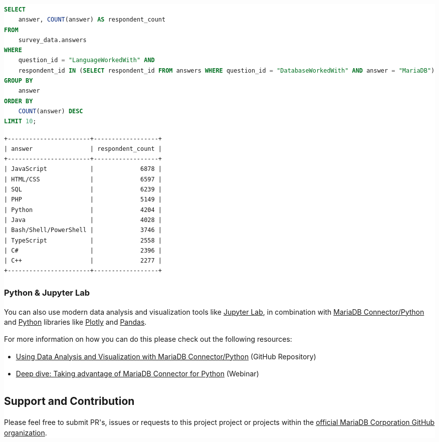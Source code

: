 ```sql
SELECT
	answer, COUNT(answer) AS respondent_count
FROM
	survey_data.answers
WHERE 
	question_id = "LanguageWorkedWith" AND 
	respondent_id IN (SELECT respondent_id FROM answers WHERE question_id = "DatabaseWorkedWith" AND answer = "MariaDB")
GROUP BY
	answer
ORDER BY
	COUNT(answer) DESC
LIMIT 10;
```

```
+-----------------------+------------------+
| answer                | respondent_count |
+-----------------------+------------------+
| JavaScript            |             6878 |
| HTML/CSS              |             6597 |
| SQL                   |             6239 |
| PHP                   |             5149 |
| Python                |             4204 |
| Java                  |             4028 |
| Bash/Shell/PowerShell |             3746 |
| TypeScript            |             2558 |
| C#                    |             2396 |
| C++                   |             2277 |
+-----------------------+------------------+
```

### Python & Jupyter Lab <a name="skysql"></a>

You can also use modern data analysis and visualization tools like [Jupyter Lab](https://jupyter.org/), in combination with [MariaDB Connector/Python](https://mariadb.com/docs/clients/mariadb-connectors/connector-python/) and [Python](https://www.python.org/) libraries like [Plotly](https://plotly.com/) and [Pandas](https://pandas.pydata.org/). 

For more information on how you can do this please check out the following resources:

* [Using Data Analysis and Visualization with MariaDB Connector/Python](https://github.com/mariadb-corporation/dev-example-connector-python/blob/master/samples/analysis/README.md) (GitHub Repository)

* [Deep dive: Taking advantage of MariaDB Connector for Python](https://go.mariadb.com/21Q4-WBN-GLBL-OSSG-Python-Connector-2021-08-26_Registration-LP.html?_ga=2.247064967.2067136692.1629673971-817046405.1628296957&_gac=1.61026014.1629298886.CjwKCAjw3_KIBhA2EiwAaAAlitUQQTxd3HGd6jjzQw3h2pLtya8fOTTptfZol-3Fh96QbVwm4Ek9VxoC-McQAvD_BwE) (Webinar) 

## Support and Contribution <a name="support-contribution"></a>

Please feel free to submit PR's, issues or requests to this project project or projects within the [official MariaDB Corporation GitHub organization](https://github.com/mariadb-corporation).
